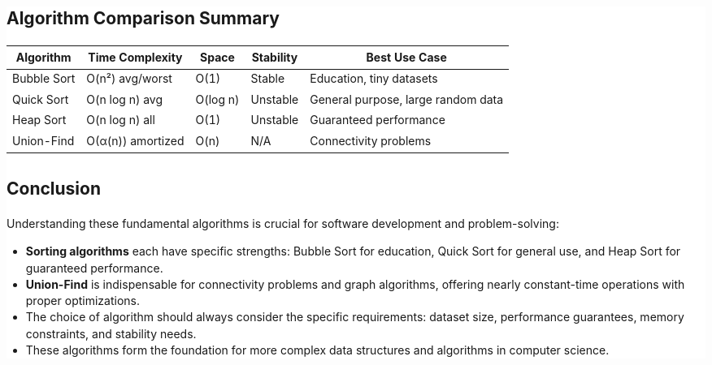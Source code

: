 ## Algorithm Comparison Summary

| Algorithm | Time Complexity | Space | Stability | Best Use Case |
|-----------|----------------|-------|-----------|---------------|
| Bubble Sort | O(n²) avg/worst | O(1) | Stable | Education, tiny datasets |
| Quick Sort | O(n log n) avg | O(log n) | Unstable | General purpose, large random data |
| Heap Sort | O(n log n) all | O(1) | Unstable | Guaranteed performance |
| Union-Find | O(α(n)) amortized | O(n) | N/A | Connectivity problems |

## Conclusion
Understanding these fundamental algorithms is crucial for software development and problem-solving:

- **Sorting algorithms** each have specific strengths: Bubble Sort for education, Quick Sort for general use, and Heap Sort for guaranteed performance.
- **Union-Find** is indispensable for connectivity problems and graph algorithms, offering nearly constant-time operations with proper optimizations.
- The choice of algorithm should always consider the specific requirements: dataset size, performance guarantees, memory constraints, and stability needs.
- These algorithms form the foundation for more complex data structures and algorithms in computer science.